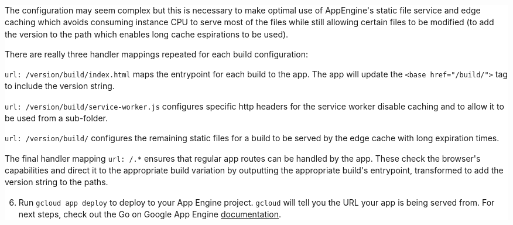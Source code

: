 The configuration may seem complex but this is necessary to make optimal use of AppEngine's static file service and edge caching which avoids consuming instance CPU to serve most of the files while still allowing certain files to be modified (to add the version to the path which enables long cache espirations to be used).

There are really three handler mappings repeated for each build configuration: 

`url: /version/build/index.html` maps the entrypoint for each build to the app. The app will update the `<base href="/build/">` tag to include the version string.

`url: /version/build/service-worker.js` configures specific http headers for the service worker disable caching and to allow it to be used from a sub-folder.

`url: /version/build/` configures the remaining static files for a build to be served by the edge cache with long expiration times.

The final handler mapping `url: /.*` ensures that regular app routes can be handled by the app. These check the browser's capabilities and direct it to the appropriate build variation by outputting the appropriate build's entrypoint, transformed to add the version string to the paths.

6. Run `gcloud app deploy` to deploy to your App Engine project. `gcloud` will tell you the URL your app is being served from. For next steps, check out the Go on Google App Engine [documentation](https://cloud.google.com/appengine/docs/go/).
